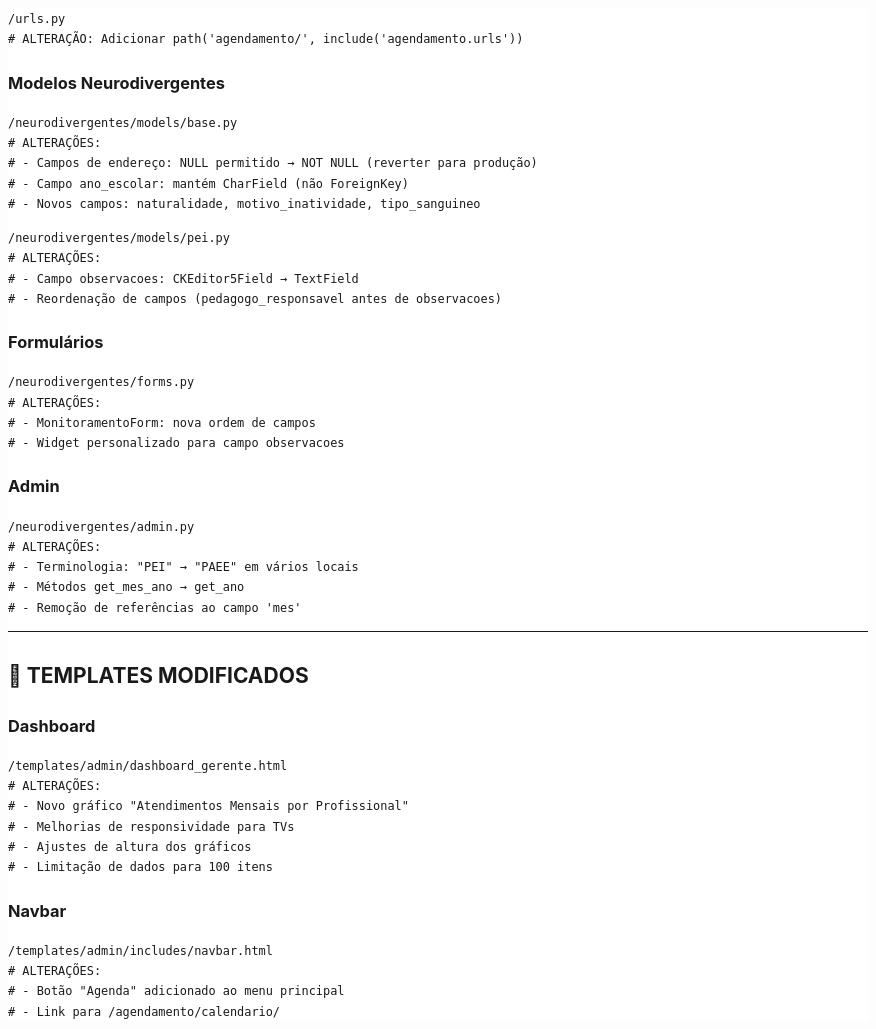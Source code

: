 ```
/urls.py
# ALTERAÇÃO: Adicionar path('agendamento/', include('agendamento.urls'))
```

### **Modelos Neurodivergentes**
```
/neurodivergentes/models/base.py
# ALTERAÇÕES:
# - Campos de endereço: NULL permitido → NOT NULL (reverter para produção)
# - Campo ano_escolar: mantém CharField (não ForeignKey)
# - Novos campos: naturalidade, motivo_inatividade, tipo_sanguineo
```

```
/neurodivergentes/models/pei.py
# ALTERAÇÕES:
# - Campo observacoes: CKEditor5Field → TextField
# - Reordenação de campos (pedagogo_responsavel antes de observacoes)
```

### **Formulários**
```
/neurodivergentes/forms.py
# ALTERAÇÕES:
# - MonitoramentoForm: nova ordem de campos
# - Widget personalizado para campo observacoes
```

### **Admin**
```
/neurodivergentes/admin.py
# ALTERAÇÕES:
# - Terminologia: "PEI" → "PAEE" em vários locais
# - Métodos get_mes_ano → get_ano
# - Remoção de referências ao campo 'mes'
```

---

## 🎨 TEMPLATES MODIFICADOS

### **Dashboard**
```
/templates/admin/dashboard_gerente.html
# ALTERAÇÕES:
# - Novo gráfico "Atendimentos Mensais por Profissional"
# - Melhorias de responsividade para TVs
# - Ajustes de altura dos gráficos
# - Limitação de dados para 100 itens
```

### **Navbar**
```
/templates/admin/includes/navbar.html
# ALTERAÇÕES:
# - Botão "Agenda" adicionado ao menu principal
# - Link para /agendamento/calendario/
```
